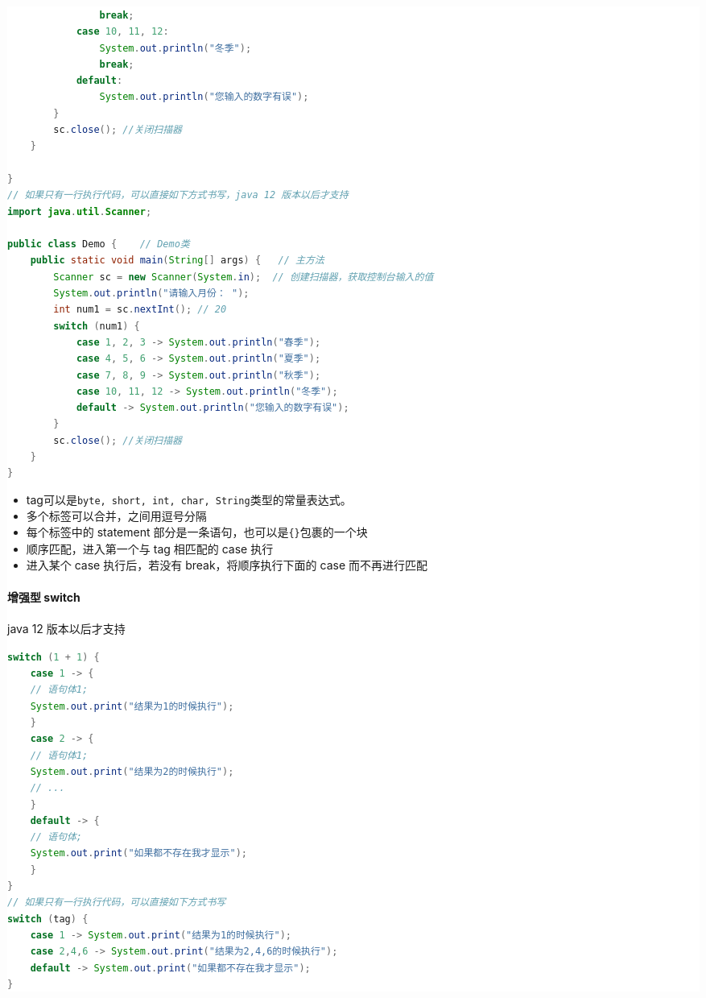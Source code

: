 ```java
                break;
            case 10, 11, 12:
                System.out.println("冬季");
                break;
            default:
                System.out.println("您输入的数字有误");
        }
        sc.close(); //关闭扫描器
    }

}
// 如果只有一行执行代码，可以直接如下方式书写，java 12 版本以后才支持
import java.util.Scanner;

public class Demo {    // Demo类
    public static void main(String[] args) {   // 主方法
        Scanner sc = new Scanner(System.in);  // 创建扫描器，获取控制台输入的值
        System.out.println("请输入月份： ");
        int num1 = sc.nextInt(); // 20
        switch (num1) {
            case 1, 2, 3 -> System.out.println("春季");
            case 4, 5, 6 -> System.out.println("夏季");
            case 7, 8, 9 -> System.out.println("秋季");
            case 10, 11, 12 -> System.out.println("冬季");
            default -> System.out.println("您输入的数字有误");
        }
        sc.close(); //关闭扫描器
    }
}
```



- tag可以是`byte, short, int, char, String`类型的常量表达式。
- 多个标签可以合并，之间用逗号分隔
- 每个标签中的 statement 部分是一条语句，也可以是`{}`包裹的一个块
- 顺序匹配，进入第一个与 tag 相匹配的 case 执行
- 进入某个 case 执行后，若没有 break，将顺序执行下面的 case 而不再进行匹配

#### 增强型 switch

java 12 版本以后才支持

```java
switch (1 + 1) {
	case 1 -> {
	// 语句体1;
	System.out.print("结果为1的时候执行");
	}
	case 2 -> {
	// 语句体1;
	System.out.print("结果为2的时候执行");
	// ...
    }
	default -> {
	// 语句体;
	System.out.print("如果都不存在我才显示");
	}
}
// 如果只有一行执行代码，可以直接如下方式书写
switch (tag) {
	case 1 -> System.out.print("结果为1的时候执行");
	case 2,4,6 -> System.out.print("结果为2,4,6的时候执行");
	default -> System.out.print("如果都不存在我才显示");
}
```
